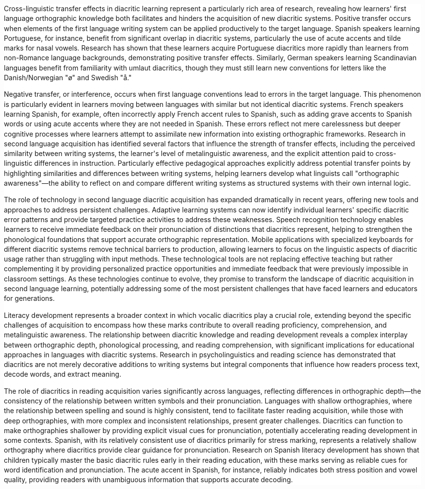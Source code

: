 Cross-linguistic transfer effects in diacritic learning represent a particularly rich area of research, revealing how learners' first language orthographic knowledge both facilitates and hinders the acquisition of new diacritic systems. Positive transfer occurs when elements of the first language writing system can be applied productively to the target language. Spanish speakers learning Portuguese, for instance, benefit from significant overlap in diacritic systems, particularly the use of acute accents and tilde marks for nasal vowels. Research has shown that these learners acquire Portuguese diacritics more rapidly than learners from non-Romance language backgrounds, demonstrating positive transfer effects. Similarly, German speakers learning Scandinavian languages benefit from familiarity with umlaut diacritics, though they must still learn new conventions for letters like the Danish/Norwegian "ø" and Swedish "å."

Negative transfer, or interference, occurs when first language conventions lead to errors in the target language. This phenomenon is particularly evident in learners moving between languages with similar but not identical diacritic systems. French speakers learning Spanish, for example, often incorrectly apply French accent rules to Spanish, such as adding grave accents to Spanish words or using acute accents where they are not needed in Spanish. These errors reflect not mere carelessness but deeper cognitive processes where learners attempt to assimilate new information into existing orthographic frameworks. Research in second language acquisition has identified several factors that influence the strength of transfer effects, including the perceived similarity between writing systems, the learner's level of metalinguistic awareness, and the explicit attention paid to cross-linguistic differences in instruction. Particularly effective pedagogical approaches explicitly address potential transfer points by highlighting similarities and differences between writing systems, helping learners develop what linguists call "orthographic awareness"—the ability to reflect on and compare different writing systems as structured systems with their own internal logic.

The role of technology in second language diacritic acquisition has expanded dramatically in recent years, offering new tools and approaches to address persistent challenges. Adaptive learning systems can now identify individual learners' specific diacritic error patterns and provide targeted practice activities to address these weaknesses. Speech recognition technology enables learners to receive immediate feedback on their pronunciation of distinctions that diacritics represent, helping to strengthen the phonological foundations that support accurate orthographic representation. Mobile applications with specialized keyboards for different diacritic systems remove technical barriers to production, allowing learners to focus on the linguistic aspects of diacritic usage rather than struggling with input methods. These technological tools are not replacing effective teaching but rather complementing it by providing personalized practice opportunities and immediate feedback that were previously impossible in classroom settings. As these technologies continue to evolve, they promise to transform the landscape of diacritic acquisition in second language learning, potentially addressing some of the most persistent challenges that have faced learners and educators for generations.

Literacy development represents a broader context in which vocalic diacritics play a crucial role, extending beyond the specific challenges of acquisition to encompass how these marks contribute to overall reading proficiency, comprehension, and metalinguistic awareness. The relationship between diacritic knowledge and reading development reveals a complex interplay between orthographic depth, phonological processing, and reading comprehension, with significant implications for educational approaches in languages with diacritic systems. Research in psycholinguistics and reading science has demonstrated that diacritics are not merely decorative additions to writing systems but integral components that influence how readers process text, decode words, and extract meaning.

The role of diacritics in reading acquisition varies significantly across languages, reflecting differences in orthographic depth—the consistency of the relationship between written symbols and their pronunciation. Languages with shallow orthographies, where the relationship between spelling and sound is highly consistent, tend to facilitate faster reading acquisition, while those with deep orthographies, with more complex and inconsistent relationships, present greater challenges. Diacritics can function to make orthographies shallower by providing explicit visual cues for pronunciation, potentially accelerating reading development in some contexts. Spanish, with its relatively consistent use of diacritics primarily for stress marking, represents a relatively shallow orthography where diacritics provide clear guidance for pronunciation. Research on Spanish literacy development has shown that children typically master the basic diacritic rules early in their reading education, with these marks serving as reliable cues for word identification and pronunciation. The acute accent in Spanish, for instance, reliably indicates both stress position and vowel quality, providing readers with unambiguous information that supports accurate decoding.
